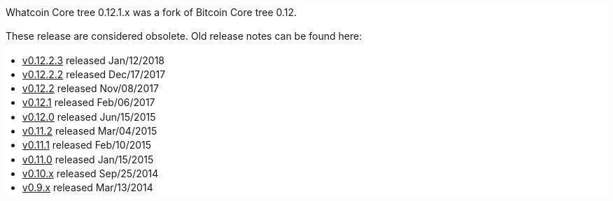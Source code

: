 Whatcoin Core tree 0.12.1.x was a fork of Bitcoin Core tree 0.12.

These release are considered obsolete. Old release notes can be found here:

- [v0.12.2.3](https://github.com/whatcoin/whatcoin/blob/master/doc/release-notes/whatcoin/release-notes-0.12.2.3.md) released Jan/12/2018
- [v0.12.2.2](https://github.com/whatcoin/whatcoin/blob/master/doc/release-notes/whatcoin/release-notes-0.12.2.2.md) released Dec/17/2017
- [v0.12.2](https://github.com/whatcoin/whatcoin/blob/master/doc/release-notes/whatcoin/release-notes-0.12.2.md) released Nov/08/2017
- [v0.12.1](https://github.com/whatcoin/whatcoin/blob/master/doc/release-notes/whatcoin/release-notes-0.12.1.md) released Feb/06/2017
- [v0.12.0](https://github.com/whatcoin/whatcoin/blob/master/doc/release-notes/whatcoin/release-notes-0.12.0.md) released Jun/15/2015
- [v0.11.2](https://github.com/whatcoin/whatcoin/blob/master/doc/release-notes/whatcoin/release-notes-0.11.2.md) released Mar/04/2015
- [v0.11.1](https://github.com/whatcoin/whatcoin/blob/master/doc/release-notes/whatcoin/release-notes-0.11.1.md) released Feb/10/2015
- [v0.11.0](https://github.com/whatcoin/whatcoin/blob/master/doc/release-notes/whatcoin/release-notes-0.11.0.md) released Jan/15/2015
- [v0.10.x](https://github.com/whatcoin/whatcoin/blob/master/doc/release-notes/whatcoin/release-notes-0.10.0.md) released Sep/25/2014
- [v0.9.x](https://github.com/whatcoin/whatcoin/blob/master/doc/release-notes/whatcoin/release-notes-0.9.0.md) released Mar/13/2014

